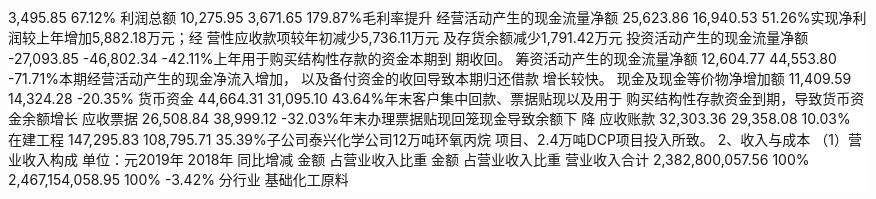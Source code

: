 3,495.85
67.12%
利润总额
10,275.95
3,671.65
179.87%毛利率提升
经营活动产生的现金流量净额
25,623.86
16,940.53
51.26%实现净利润较上年增加5,882.18万元；经
营性应收款项较年初减少5,736.11万元
及存货余额减少1,791.42万元
投资活动产生的现金流量净额
-27,093.85
-46,802.34
-42.11%上年用于购买结构性存款的资金本期到
期收回。
筹资活动产生的现金流量净额
12,604.77
44,553.80
-71.71%本期经营活动产生的现金净流入增加，
以及备付资金的收回导致本期归还借款
增长较快。
现金及现金等价物净增加额
11,409.59
14,324.28
-20.35%
货币资金
44,664.31
31,095.10
43.64%年末客户集中回款、票据贴现以及用于
购买结构性存款资金到期，导致货币资
金余额增长
应收票据
26,508.84
38,999.12
-32.03%年末办理票据贴现回笼现金导致余额下
降
应收账款
32,303.36
29,358.08
10.03%
在建工程
147,295.83
108,795.71
35.39%子公司泰兴化学公司12万吨环氧丙烷
项目、2.4万吨DCP项目投入所致。
2、收入与成本
（1）营业收入构成
单位：元2019年
2018年
同比增减
金额
占营业收入比重
金额
占营业收入比重
营业收入合计
2,382,800,057.56
100%
2,467,154,058.95
100%
-3.42%
分行业
基础化工原料